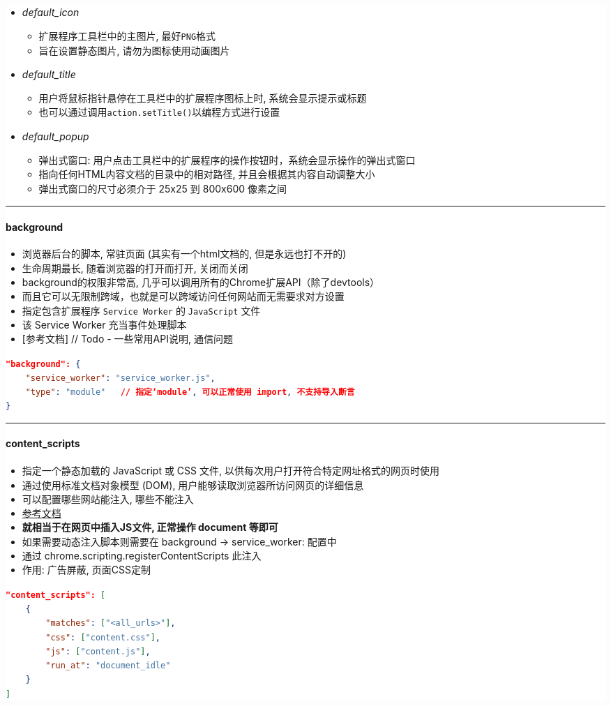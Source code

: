 - *default_icon*
    - 扩展程序工具栏中的主图片, 最好`PNG`格式
    - 旨在设置静态图片, 请勿为图标使用动画图片

- *default_title*
    - 用户将鼠标指针悬停在工具栏中的扩展程序图标上时, 系统会显示提示或标题
    - 也可以通过调用`action.setTitle()`以编程方式进行设置

- *default_popup*
    - 弹出式窗口: 用户点击工具栏中的扩展程序的操作按钮时，系统会显示操作的弹出式窗口
    - 指向任何HTML内容文档的目录中的相对路径, 并且会根据其内容自动调整大小
    - 弹出式窗口的尺寸必须介于 25x25 到 800x600 像素之间

----

#### <span id="background">**background**</span>

- 浏览器后台的脚本, 常驻页面 (其实有一个html文档的, 但是永远也打不开的)
- 生命周期最长, 随着浏览器的打开而打开, 关闭而关闭
- background的权限非常高, 几乎可以调用所有的Chrome扩展API（除了devtools）
- 而且它可以无限制跨域，也就是可以跨域访问任何网站而无需要求对方设置​
- 指定包含扩展程序 `Service Worker` 的 `JavaScript` 文件
- 该 Service Worker 充当事件处理脚本
- [参考文档] // Todo - 一些常用API说明, 通信问题

```json
"background": {
    "service_worker": "service_worker.js",
    "type": "module"   // 指定‘module’, 可以正常使用 import, 不支持导入断言
}
```

----

#### <span id="contentScripts">**content_scripts**</span>

- 指定一个静态加载的 JavaScript 或 CSS 文件, 以供每次用户打开符合特定网址格式的网页时使用
- 通过使用标准文档对象模型 (DOM), 用户能够读取浏览器所访问网页的详细信息
- 可以配置哪些网站能注入, 哪些不能注入
- [参考文档](https://developer.chrome.com/docs/extensions/reference/manifest/content-scripts?hl=zh-cn)
- **就相当于在网页中插入JS文件, 正常操作 document 等即可**
- 如果需要动态注入脚本则需要在 background -> service_worker: 配置中
- 通过 chrome.scripting.registerContentScripts 此<API>注入
- 作用: 广告屏蔽, 页面CSS定制

```json
"content_scripts": [
    {
        "matches": ["<all_urls>"],
        "css": ["content.css"],
        "js": ["content.js"],
        "run_at": "document_idle"
    }
]
```
